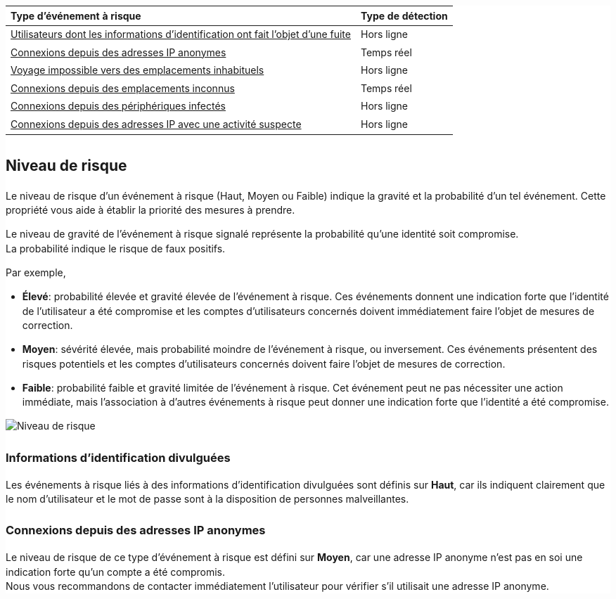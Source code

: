 | Type d’événement à risque | Type de détection |
| :-- | --- | 
| [Utilisateurs dont les informations d’identification ont fait l’objet d’une fuite](#leaked-credentials) | Hors ligne |
| [Connexions depuis des adresses IP anonymes](#sign-ins-from-anonymous-ip-addresses) | Temps réel |
| [Voyage impossible vers des emplacements inhabituels](#impossible-travel-to-atypical-locations) | Hors ligne |
| [Connexions depuis des emplacements inconnus](#sign-in-from-unfamiliar-locations) | Temps réel |
| [Connexions depuis des périphériques infectés](#sign-ins-from-infected-devices) | Hors ligne |
| [Connexions depuis des adresses IP avec une activité suspecte](#sign-ins-from-ip-addresses-with-suspicious-activity) | Hors ligne|


## <a name="risk-level"></a>Niveau de risque

Le niveau de risque d’un événement à risque (Haut, Moyen ou Faible) indique la gravité et la probabilité d’un tel événement. Cette propriété vous aide à établir la priorité des mesures à prendre. 

Le niveau de gravité de l’événement à risque signalé représente la probabilité qu’une identité soit compromise.  
La probabilité indique le risque de faux positifs. 

Par exemple, 

* **Élevé**: probabilité élevée et gravité élevée de l’événement à risque. Ces événements donnent une indication forte que l’identité de l’utilisateur a été compromise et les comptes d’utilisateurs concernés doivent immédiatement faire l’objet de mesures de correction.

* **Moyen**: sévérité élevée, mais probabilité moindre de l’événement à risque, ou inversement. Ces événements présentent des risques potentiels et les comptes d’utilisateurs concernés doivent faire l’objet de mesures de correction.

* **Faible**: probabilité faible et gravité limitée de l’événement à risque. Cet événement peut ne pas nécessiter une action immédiate, mais l’association à d’autres événements à risque peut donner une indication forte que l’identité a été compromise.

![Niveau de risque](./media/active-directory-reporting-risk-events/01.png)

### <a name="leaked-credentials"></a>Informations d’identification divulguées

Les événements à risque liés à des informations d’identification divulguées sont définis sur **Haut**, car ils indiquent clairement que le nom d’utilisateur et le mot de passe sont à la disposition de personnes malveillantes.

### <a name="sign-ins-from-anonymous-ip-addresses"></a>Connexions depuis des adresses IP anonymes

Le niveau de risque de ce type d’événement à risque est défini sur **Moyen**, car une adresse IP anonyme n’est pas en soi une indication forte qu’un compte a été compromis.  
Nous vous recommandons de contacter immédiatement l’utilisateur pour vérifier s’il utilisait une adresse IP anonyme.
